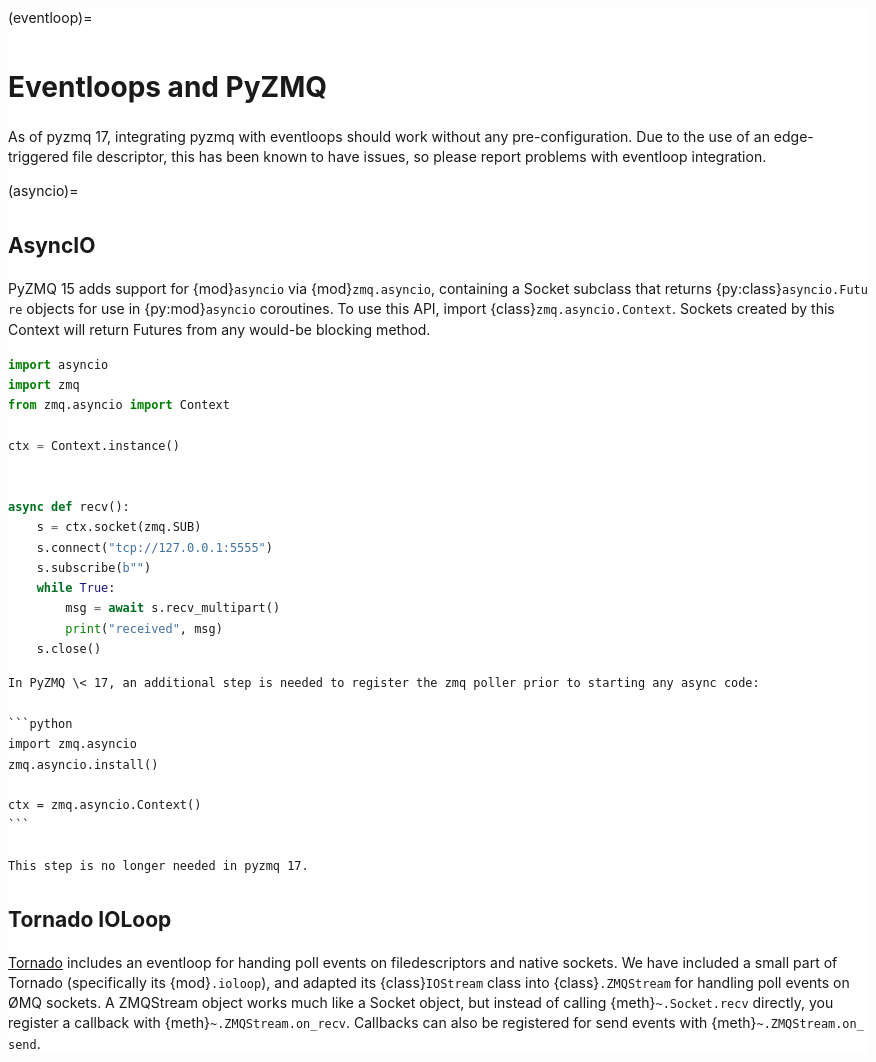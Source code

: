 (eventloop)=

# Eventloops and PyZMQ

As of pyzmq 17, integrating pyzmq with eventloops should work without any pre-configuration.
Due to the use of an edge-triggered file descriptor,
this has been known to have issues, so please report problems with eventloop integration.

(asyncio)=

## AsyncIO

PyZMQ 15 adds support for {mod}`asyncio` via {mod}`zmq.asyncio`, containing a Socket subclass
that returns {py:class}`asyncio.Future` objects for use in {py:mod}`asyncio` coroutines.
To use this API, import {class}`zmq.asyncio.Context`.
Sockets created by this Context will return Futures from any would-be blocking method.

```python
import asyncio
import zmq
from zmq.asyncio import Context

ctx = Context.instance()


async def recv():
    s = ctx.socket(zmq.SUB)
    s.connect("tcp://127.0.0.1:5555")
    s.subscribe(b"")
    while True:
        msg = await s.recv_multipart()
        print("received", msg)
    s.close()
```

````{note}
In PyZMQ \< 17, an additional step is needed to register the zmq poller prior to starting any async code:

```python
import zmq.asyncio
zmq.asyncio.install()

ctx = zmq.asyncio.Context()
```

This step is no longer needed in pyzmq 17.

````

## Tornado IOLoop

[Tornado] includes an eventloop for handing poll events on filedescriptors and
native sockets. We have included a small part of Tornado (specifically its
{mod}`.ioloop`), and adapted its {class}`IOStream` class into {class}`.ZMQStream` for
handling poll events on ØMQ sockets. A ZMQStream object works much like a Socket object,
but instead of calling {meth}`~.Socket.recv` directly, you register a callback with
{meth}`~.ZMQStream.on_recv`. Callbacks can also be registered for send events
with {meth}`~.ZMQStream.on_send`.


[tornado]: https://tornadoweb.org
